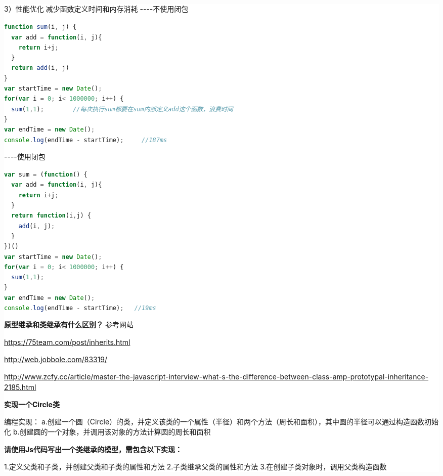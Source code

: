 
3）性能优化
减少函数定义时间和内存消耗
----不使用闭包

```javascript
function sum(i, j) {
  var add = function(i, j){
    return i+j;
  }
  return add(i, j)
}
var startTime = new Date();
for(var i = 0; i< 1000000; i++) {
  sum(1,1);        //每次执行sum都要在sum内部定义add这个函数，浪费时间
}
var endTime = new Date();
console.log(endTime - startTime);     //187ms
```

----使用闭包

```javascript
var sum = (function() {
  var add = function(i, j){
    return i+j;
  }
  return function(i,j) {
    add(i, j);
  }
})()
var startTime = new Date();
for(var i = 0; i< 1000000; i++) {
  sum(1,1);        
}
var endTime = new Date();
console.log(endTime - startTime);   //19ms
```

**原型继承和类继承有什么区别？**
参考网站

https://75team.com/post/inherits.html 

http://web.jobbole.com/83319/ 

http://www.zcfy.cc/article/master-the-javascript-interview-what-s-the-difference-between-class-amp-prototypal-inheritance-2185.html

**实现一个Circle类**

编程实现：
a.创建一个圆（Circle）的类，并定义该类的一个属性（半径）和两个方法（周长和面积），其中圆的半径可以通过构造函数初始化
b.创建圆的一个对象，并调用该对象的方法计算圆的周长和面积

**请使用Js代码写出一个类继承的模型，需包含以下实现：**

1.定义父类和子类，并创建父类和子类的属性和方法
2.子类继承父类的属性和方法
3.在创建子类对象时，调用父类构造函数


[1]: http://deerchao.net/tutorials/regex/regex.htm#greedyandlazy